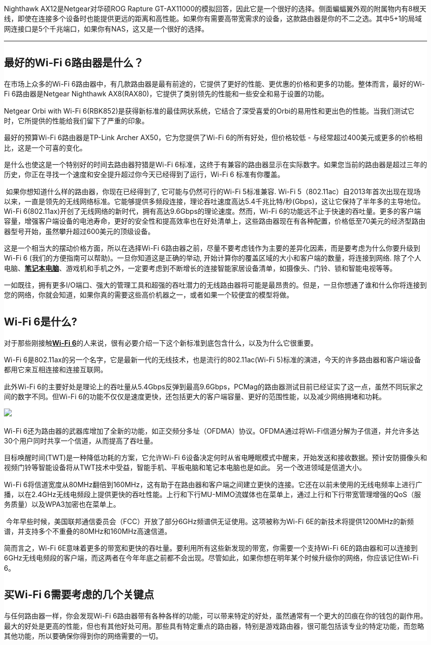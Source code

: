 Nighthawk AX12是Netgear对华硕ROG Rapture GT-AX11000的模拟回答，因此它是一个很好的选择。侧面蝙蝠翼外观的附属物内有8根天线，即使在连接多个设备时也能提供更远的距离和高性能。如果你有需要高带宽需求的设备，这款路由器是你的不二之选。其中5+1的局域网连接口是5个千兆端口，如果你有NAS，这又是一个很好的选择。

* * *

## 最好的Wi-Fi 6路由器是什么？

在市场上众多的Wi-Fi 6路由器中，有几款路由器是最有前途的，它提供了更好的性能、更优惠的价格和更多的功能。整体而言，最好的Wi-Fi 6路由器是Netgear Nighthawk AX8(RAX80)，它提供了类别领先的性能和一些安全和易于设置的功能。

Netgear Orbi with Wi-Fi 6(RBK852)是获得新标准的最佳网状系统，它结合了深受喜爱的Orbi的易用性和更出色的性能。当我们测试它时，它所提供的性能给我们留下了严重的印象。

最好的预算Wi-Fi 6路由器是TP-Link Archer AX50，它为您提供了Wi-Fi 6的所有好处，但价格较低 - 与经常超过400美元或更多的价格相比，这是一个可喜的变化。

是什么也使这是一个特别好的时间去路由器狩猎是Wi-Fi 6标准，这终于有兼容的路由器显示在实际数字。如果您当前的路由器是超过三年的历史，你正在寻找一个速度和安全提升超过你今天已经得到了运行，Wi-Fi 6 标准有你覆盖。

 如果你想知道什么样的路由器，你现在已经得到了, 它可能与仍然可行的Wi-Fi 5标准兼容. Wi-Fi 5（802.11ac）自2013年首次出现在现场以来，一直是领先的无线网络标准。它能够提供多频段连接，理论吞吐速度高达5.4千兆比特/秒(Gbps)，这让它保持了半年多的主导地位。Wi-Fi 6(802.11ax)开创了无线网络的新时代，拥有高达9.6Gbps的理论速度。然而，Wi-Fi 6的功能远不止于快速的吞吐量。更多的客户端容量，增强客户端设备的电池寿命，更好的安全性和提高效率也在好处清单上，这些路由器现在有各种配置，价格低至70美元的经济型路由器型号开始，虽然攀升超过600美元的顶级设备。 

这是一个相当大的摆动价格方面，所以在选择Wi-Fi 6路由器之前，尽量不要考虑钱作为主要的差异化因素，而是要考虑为什么你要升级到Wi-Fi 6 (我们的方便指南可以帮助)。一旦你知道这是正确的举动, 开始计算你的覆盖区域的大小和客户端的数量，将连接到网络. 除了个人电脑、[**笔记本电脑**](https://laowei8.com/best-laptops.html)、游戏机和手机之外，一定要考虑到不断增长的连接智能家居设备清单，如摄像头、门铃、锁和智能电视等等。

一如既往，拥有更多I/O端口、强大的管理工具和超强的吞吐潜力的无线路由器将可能是最昂贵的。但是，一旦你想通了谁和什么你将连接到您的网络，你就会知道，如果你真的需要这些高价机器之一，或者如果一个较便宜的模型将做。

## Wi-Fi 6是什么?

对于那些刚接触[**Wi-Fi 6**](https://baike.baidu.com/item/Wi-Fi%206/23756502)的人来说，很有必要介绍一下这个新标准到底包含什么，以及为什么它很重要。

Wi-Fi 6是802.11ax的另一个名字，它是最新一代的无线技术，也是流行的802.11ac(Wi-Fi 5)标准的演进，今天的许多路由器和客户端设备都用它来互相连接和连接互联网。

此外Wi-Fi 6的主要好处是理论上的吞吐量从5.4Gbps反弹到最高9.6Gbps，PCMag的路由器测试目前已经证实了这一点，虽然不同玩家之间的数字不同。但Wi-Fi 6的功能不仅仅是速度更快，还包括更大的客户端容量、更好的范围性能，以及减少网络拥堵和功耗。

![](https://i.pcmag.com/imagery/roundups/0219OyNj03yO1QpqFfgSnWj-6.fit_lim.size_1152x.jpg)

Wi-Fi 6还为路由器的武器库增加了全新的功能，如正交频分多址（OFDMA）协议。OFDMA通过将Wi-Fi信道分解为子信道，并允许多达30个用户同时共享一个信道，从而提高了吞吐量。

目标唤醒时间(TWT)是一种降低功耗的方案，它允许Wi-Fi 6设备决定何时从省电睡眠模式中醒来，开始发送和接收数据。预计安防摄像头和视频门铃等智能设备将从TWT技术中受益，智能手机、平板电脑和笔记本电脑也是如此。 另一个改进领域是信道大小。

Wi-Fi 6将信道宽度从80MHz翻倍到160MHz，这有助于在路由器和客户端之间建立更快的连接。它还在以前未使用的无线电频率上进行广播，以在2.4GHz无线电频段上提供更快的吞吐性能。上行和下行MU-MIMO流媒体也在菜单上，通过上行和下行带宽管理增强的QoS（服务质量）以及WPA3加密也在菜单上。

 今年早些时候，美国联邦通信委员会（FCC）开放了部分6GHz频谱供无证使用。这项被称为Wi-Fi 6E的新技术将提供1200MHz的新频谱，并支持多个不重叠的80MHz和160MHz高速信道。

简而言之，Wi-Fi 6E意味着更多的带宽和更快的吞吐量。要利用所有这些新发现的带宽，你需要一个支持Wi-Fi 6E的路由器和可以连接到6GHz无线电频段的客户端，而这两者在今年年底之前都不会出现。尽管如此，如果你想在明年某个时候升级你的网络，你应该记住Wi-Fi 6。

## 买Wi-Fi 6需要考虑的几个关键点

与任何路由器一样，你会发现Wi-Fi 6路由器带有各种各样的功能，可以带来特定的好处，虽然通常有一个更大的凹痕在你的钱包的副作用。最大的好处是更高的性能，但也有其他好处可用。那些具有特定重点的路由器，特别是游戏路由器，很可能包括该专业的特定功能，而忽略其他功能，所以要确保你得到你的网络需要的一切。
